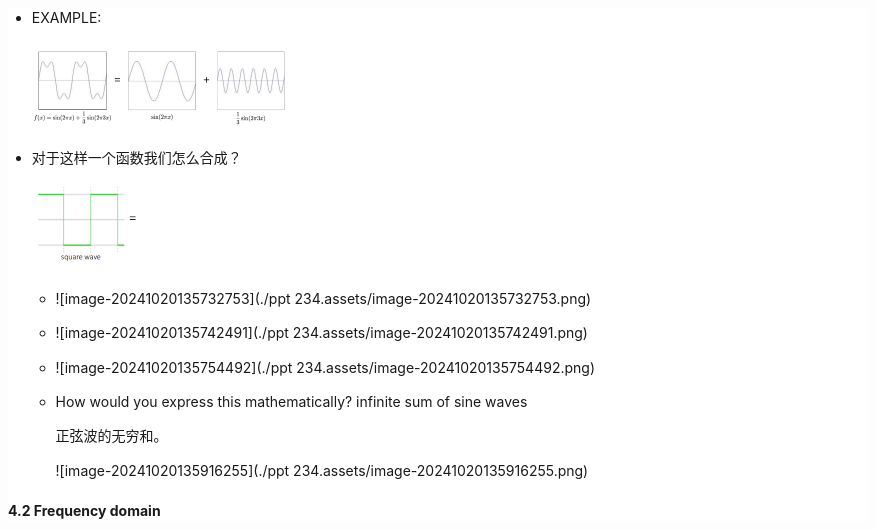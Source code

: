 - EXAMPLE:

    <img src="./ppt 234.assets/image-20241020135426445.png" alt="image-20241020135426445" style="zoom:25%;" />

- 对于这样一个函数我们怎么合成？

    <img src="./ppt 234.assets/image-20241020135513377.png" alt="image-20241020135513377" style="zoom:25%;" />

    - ![image-20241020135732753](./ppt 234.assets/image-20241020135732753.png)

    - ![image-20241020135742491](./ppt 234.assets/image-20241020135742491.png)

    - ![image-20241020135754492](./ppt 234.assets/image-20241020135754492.png)

    - How would you express this mathematically? infinite sum of sine waves

        正弦波的无穷和。

        ![image-20241020135916255](./ppt 234.assets/image-20241020135916255.png)



#### 4.2 Frequency domain

